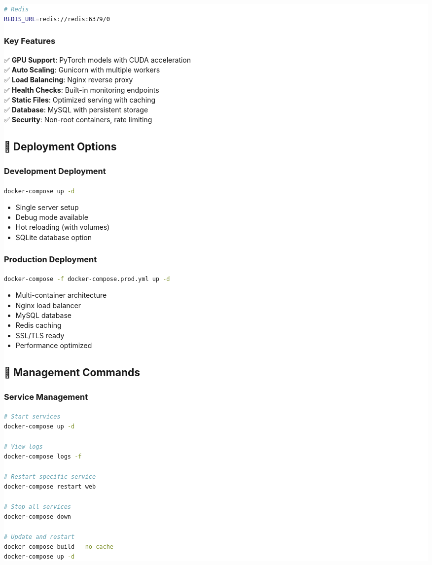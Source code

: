 ```bash
# Redis
REDIS_URL=redis://redis:6379/0
```

### **Key Features**

✅ **GPU Support**: PyTorch models with CUDA acceleration  
✅ **Auto Scaling**: Gunicorn with multiple workers  
✅ **Load Balancing**: Nginx reverse proxy  
✅ **Health Checks**: Built-in monitoring endpoints  
✅ **Static Files**: Optimized serving with caching  
✅ **Database**: MySQL with persistent storage  
✅ **Security**: Non-root containers, rate limiting  

## 🎯 Deployment Options

### **Development Deployment**
```bash
docker-compose up -d
```
- Single server setup
- Debug mode available
- Hot reloading (with volumes)
- SQLite database option

### **Production Deployment**
```bash
docker-compose -f docker-compose.prod.yml up -d
```
- Multi-container architecture
- Nginx load balancer
- MySQL database
- Redis caching
- SSL/TLS ready
- Performance optimized

## 🔧 Management Commands

### **Service Management**
```bash
# Start services
docker-compose up -d

# View logs
docker-compose logs -f

# Restart specific service
docker-compose restart web

# Stop all services
docker-compose down

# Update and restart
docker-compose build --no-cache
docker-compose up -d
```
